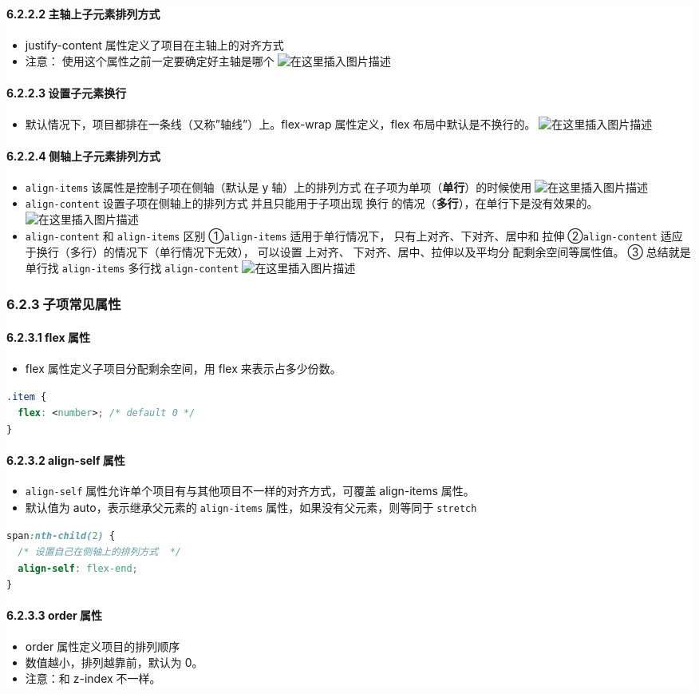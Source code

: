 #### 6.2.2.2 主轴上子元素排列方式

- justify-content 属性定义了项目在主轴上的对齐方式
- 注意： 使用这个属性之前一定要确定好主轴是哪个
  ![在这里插入图片描述](https://img-blog.csdnimg.cn/fc441de3544148eab2731ad1f01e7694.png#pic_center)

#### 6.2.2.3 设置子元素换行

- 默认情况下，项目都排在一条线（又称”轴线”）上。flex-wrap 属性定义，flex 布局中默认是不换行的。
  ![在这里插入图片描述](https://img-blog.csdnimg.cn/fa1626f7bdae4311b116eaa942c26a2d.png#pic_center)

#### 6.2.2.4 侧轴上子元素排列方式

- `align-items` 该属性是控制子项在侧轴（默认是 y 轴）上的排列方式 在子项为单项（**单行**）的时候使用
  ![在这里插入图片描述](https://img-blog.csdnimg.cn/43a4c84d548c4ea79c452059803d5403.png#pic_center)
- `align-content` 设置子项在侧轴上的排列方式 并且只能用于子项出现 换行 的情况（**多行**），在单行下是没有效果的。
  ![在这里插入图片描述](https://img-blog.csdnimg.cn/8da2a74c889542399520cfb857e345e6.png#pic_center)
- `align-content` 和 `align-items` 区别
  ①`align-items` 适用于单行情况下， 只有上对齐、下对齐、居中和 拉伸
  ②`align-content` 适应于换行（多行）的情况下（单行情况下无效）， 可以设置 上对齐、 下对齐、居中、拉伸以及平均分
  配剩余空间等属性值。
  ③ 总结就是单行找 `align-items` 多行找 `align-content`
  ![在这里插入图片描述](https://img-blog.csdnimg.cn/85cc2a5352d742ba9a441a9d28ba9a05.png#pic_center)

### 6.2.3 子项常见属性

#### 6.2.3.1 flex 属性

- flex 属性定义子项目分配剩余空间，用 flex 来表示占多少份数。

```css
.item {
  flex: <number>; /* default 0 */
}
```

#### 6.2.3.2 align-self 属性

- `align-self` 属性允许单个项目有与其他项目不一样的对齐方式，可覆盖 align-items 属性。
- 默认值为 auto，表示继承父元素的 `align-items` 属性，如果没有父元素，则等同于 `stretch`

```css
span:nth-child(2) {
  /* 设置自己在侧轴上的排列方式  */
  align-self: flex-end;
}
```

#### 6.2.3.3 order 属性

- order 属性定义项目的排列顺序
- 数值越小，排列越靠前，默认为 0。
- 注意：和 z-index 不一样。
